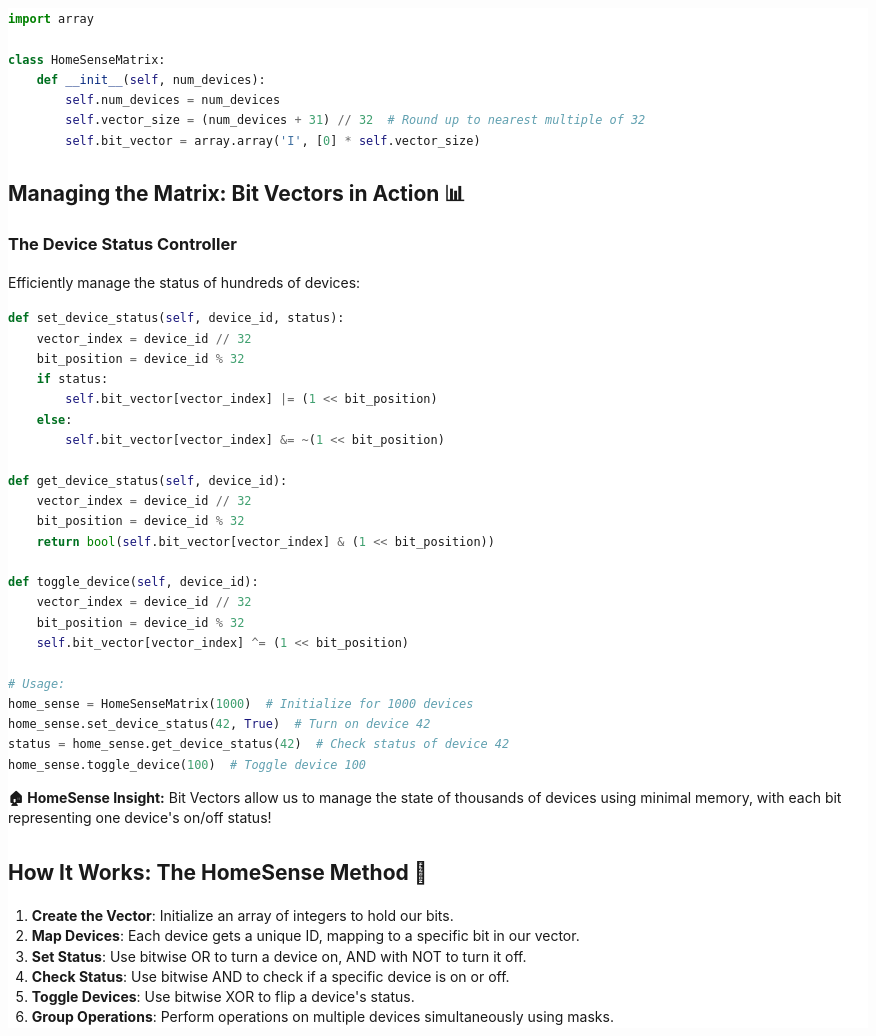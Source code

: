 ```python
import array

class HomeSenseMatrix:
    def __init__(self, num_devices):
        self.num_devices = num_devices
        self.vector_size = (num_devices + 31) // 32  # Round up to nearest multiple of 32
        self.bit_vector = array.array('I', [0] * self.vector_size)
```

## Managing the Matrix: Bit Vectors in Action 📊

### The Device Status Controller
Efficiently manage the status of hundreds of devices:

```python
def set_device_status(self, device_id, status):
    vector_index = device_id // 32
    bit_position = device_id % 32
    if status:
        self.bit_vector[vector_index] |= (1 << bit_position)
    else:
        self.bit_vector[vector_index] &= ~(1 << bit_position)

def get_device_status(self, device_id):
    vector_index = device_id // 32
    bit_position = device_id % 32
    return bool(self.bit_vector[vector_index] & (1 << bit_position))

def toggle_device(self, device_id):
    vector_index = device_id // 32
    bit_position = device_id % 32
    self.bit_vector[vector_index] ^= (1 << bit_position)

# Usage:
home_sense = HomeSenseMatrix(1000)  # Initialize for 1000 devices
home_sense.set_device_status(42, True)  # Turn on device 42
status = home_sense.get_device_status(42)  # Check status of device 42
home_sense.toggle_device(100)  # Toggle device 100
```

**🏠 HomeSense Insight:** Bit Vectors allow us to manage the state of thousands of devices using minimal memory, with each bit representing one device's on/off status!

## How It Works: The HomeSense Method 🧠

1. **Create the Vector**: Initialize an array of integers to hold our bits.
2. **Map Devices**: Each device gets a unique ID, mapping to a specific bit in our vector.
3. **Set Status**: Use bitwise OR to turn a device on, AND with NOT to turn it off.
4. **Check Status**: Use bitwise AND to check if a specific device is on or off.
5. **Toggle Devices**: Use bitwise XOR to flip a device's status.
6. **Group Operations**: Perform operations on multiple devices simultaneously using masks.
